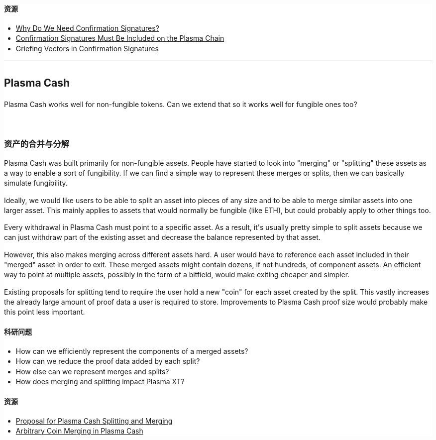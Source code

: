#### 资源
+ [Why Do We Need Confirmation Signatures?](https://ethresear.ch/t/why-do-dont-we-need-two-phase-sends-plus-confirmation/1866/14?u=kfichter)
+ [Confirmation Signatures Must Be Included on the Plasma Chain](https://ethresear.ch/t/plasma-vulnerabiltity-sybil-txs-drained-contract/1654)
+ [Griefing Vectors in Confirmation Signatures](https://ethresear.ch/t/griefing-vectors-in-confirmation-signatures/2301)

---

## Plasma Cash
Plasma Cash works well for non-fungible tokens. 
Can we extend that so it works well for fungible ones too?

<br>

### 资产的合并与分解
Plasma Cash was built primarily for non-fungible assets.
People have started to look into "merging" or "splitting" these assets as a way to enable a sort of fungibility.
If we can find a simple way to represent these merges or splits, then we can basically simulate fungibility.

Ideally, we would like users to be able to split an asset into pieces of any size and to be able to merge similar assets into one larger asset.
This mainly applies to assets that would normally be fungible (like ETH), but could probably apply to other things too.

Every withdrawal in Plasma Cash must point to a specific asset.
As a result, it's usually pretty simple to split assets because we can just withdraw part of the existing asset and decrease the balance represented by that asset.

However, this also makes merging across different assets hard.
A user would have to reference each asset included in their "merged" asset in order to exit.
These merged assets might contain dozens, if not hundreds, of component assets.
An efficient way to point at multiple assets, possibly in the form of a bitfield, would make exiting cheaper and simpler.

Existing proposals for splitting tend to require the user hold a new "coin" for each asset created by the split.
This vastly increases the already large amount of proof data a user is required to store.
Improvements to Plasma Cash proof size would probably make this point less important.

#### 科研问题
+ How can we efficiently represent the components of a merged assets?
+ How can we reduce the proof data added by each split?
+ How else can we represent merges and splits?
+ How does merging and splitting impact Plasma XT?

#### 资源
+ [Proposal for Plasma Cash Splitting and Merging](https://ethresear.ch/t/one-proposal-for-plasma-cash-with-coin-splitting-and-merging/1447)
+ [Arbitrary Coin Merging in Plasma Cash](https://ethresear.ch/t/plasma-cash-plasma-with-much-less-per-user-data-checking/1298/53)
